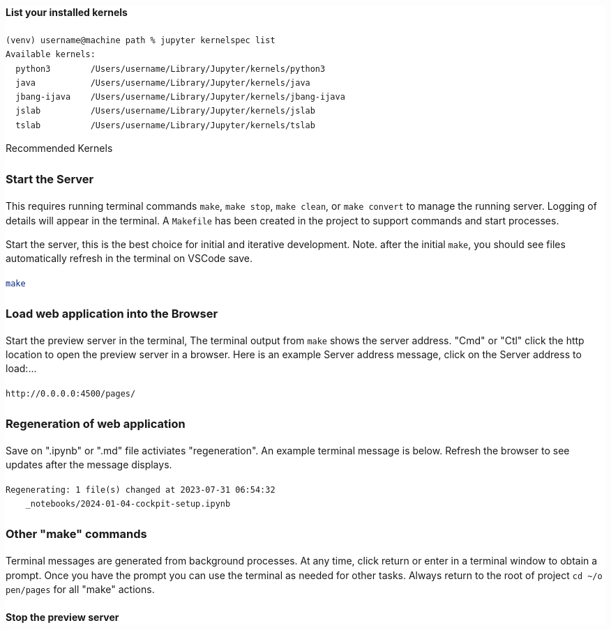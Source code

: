 #### List your installed kernels

```shell
(venv) username@machine path % jupyter kernelspec list
Available kernels:
  python3        /Users/username/Library/Jupyter/kernels/python3
  java           /Users/username/Library/Jupyter/kernels/java
  jbang-ijava    /Users/username/Library/Jupyter/kernels/jbang-ijava
  jslab          /Users/username/Library/Jupyter/kernels/jslab
  tslab          /Users/username/Library/Jupyter/kernels/tslab
```

Recommended Kernels

### Start the Server  

This requires running terminal commands `make`, `make stop`, `make clean`, or `make convert` to manage the running server.  Logging of details will appear in the terminal.   A `Makefile` has been created in the project to support commands and start processes.

Start the server, this is the best choice for initial and iterative development.  Note. after the initial `make`, you should see files automatically refresh in the terminal on VSCode save.

  ```bash
  make
  ```

### Load web application into the Browser

Start the preview server in the terminal,
The terminal output from `make` shows the server address. "Cmd" or "Ctl" click the http location to open the preview server in a browser. Here is an example Server address message, click on the Server address to load:...

  ```text
  http://0.0.0.0:4500/pages/
  ```

### Regeneration of web application

Save on ".ipynb" or ".md" file activiates "regeneration". An example terminal message is below.  Refresh the browser to see updates after the message displays.

  ```text
  Regenerating: 1 file(s) changed at 2023-07-31 06:54:32
      _notebooks/2024-01-04-cockpit-setup.ipynb
  ```

### Other "make" commands

Terminal messages are generated from background processes.  At any time, click return or enter in a terminal window to obtain a prompt.  Once you have the prompt you can use the terminal as needed for other tasks.  Always return to the root of project `cd ~/open/pages` for all "make" actions.

#### Stop the preview server
